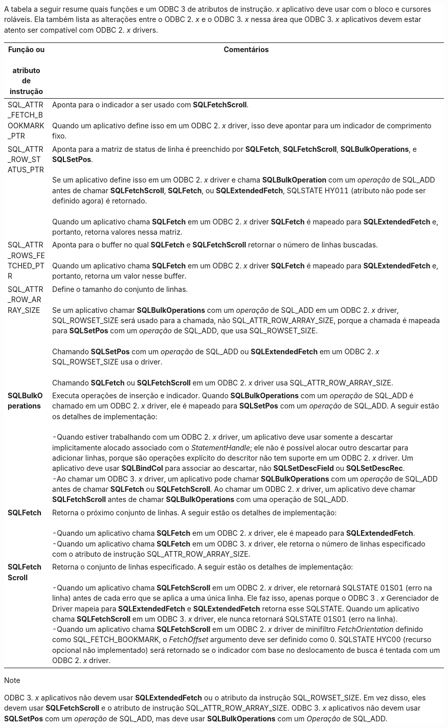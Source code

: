  A tabela a seguir resume quais funções e um ODBC 3 de atributos de instrução. *x* aplicativo deve usar com o bloco e cursores roláveis. Ela também lista as alterações entre o ODBC 2. *x* e o ODBC 3. *x* nessa área que ODBC 3. *x* aplicativos devem estar atento ser compatível com ODBC 2. *x* drivers.  
  
|Função ou<br /><br /> atributo de instrução|Comentários|  
|-----------------------------------------|--------------|  
|SQL_ATTR_FETCH_BOOKMARK_PTR|Aponta para o indicador a ser usado com **SQLFetchScroll**.<br /><br /> Quando um aplicativo define isso em um ODBC 2. *x* driver, isso deve apontar para um indicador de comprimento fixo.|  
|SQL_ATTR_ROW_STATUS_PTR|Aponta para a matriz de status de linha é preenchido por **SQLFetch**, **SQLFetchScroll**, **SQLBulkOperations**, e **SQLSetPos**.<br /><br /> Se um aplicativo define isso em um ODBC 2. *x* driver e chama **SQLBulkOperation** com um *operação* de SQL_ADD antes de chamar **SQLFetchScroll**,  **SQLFetch**, ou **SQLExtendedFetch**, SQLSTATE HY011 (atributo não pode ser definido agora) é retornado.<br /><br /> Quando um aplicativo chama **SQLFetch** em um ODBC 2. *x* driver **SQLFetch** é mapeado para **SQLExtendedFetch** e, portanto, retorna valores nessa matriz.|  
|SQL_ATTR_ROWS_FETCHED_PTR|Aponta para o buffer no qual **SQLFetch** e **SQLFetchScroll** retornar o número de linhas buscadas.<br /><br /> Quando um aplicativo chama **SQLFetch** em um ODBC 2. *x* driver **SQLFetch** é mapeado para **SQLExtendedFetch** e, portanto, retorna um valor nesse buffer.|  
|SQL_ATTR_ROW_ARRAY_SIZE|Define o tamanho do conjunto de linhas.<br /><br /> Se um aplicativo chamar **SQLBulkOperations** com um *operação* de SQL_ADD em um ODBC 2. *x* driver, SQL_ROWSET_SIZE será usado para a chamada, não SQL_ATTR_ROW_ARRAY_SIZE, porque a chamada é mapeada para **SQLSetPos** com um *operação* de SQL_ADD, que usa SQL_ROWSET_SIZE.<br /><br /> Chamando **SQLSetPos** com um *operação* de SQL_ADD ou **SQLExtendedFetch** em um ODBC 2. *x* SQL_ROWSET_SIZE usa o driver.<br /><br /> Chamando **SQLFetch** ou **SQLFetchScroll** em um ODBC 2. *x* driver usa SQL_ATTR_ROW_ARRAY_SIZE.|  
|**SQLBulkOperations**|Executa operações de inserção e indicador. Quando **SQLBulkOperations** com um *operação* de SQL_ADD é chamado em um ODBC 2. *x* driver, ele é mapeado para **SQLSetPos** com um *operação* de SQL_ADD. A seguir estão os detalhes de implementação:<br /><br /> -Quando estiver trabalhando com um ODBC 2. *x* driver, um aplicativo deve usar somente a descartar implicitamente alocado associado com o *StatementHandle*; ele não é possível alocar outro descartar para adicionar linhas, porque são operações explícito do descritor não tem suporte em um ODBC 2. *x* driver. Um aplicativo deve usar **SQLBindCol** para associar ao descartar, não **SQLSetDescField** ou **SQLSetDescRec**.<br />-Ao chamar um ODBC 3. *x* driver, um aplicativo pode chamar **SQLBulkOperations** com um *operação* de SQL_ADD antes de chamar **SQLFetch** ou **SQLFetchScroll**. Ao chamar um ODBC 2. *x* driver, um aplicativo deve chamar **SQLFetchScroll** antes de chamar **SQLBulkOperations** com uma operação de SQL_ADD.|  
|**SQLFetch**|Retorna o próximo conjunto de linhas. A seguir estão os detalhes de implementação:<br /><br /> -Quando um aplicativo chama **SQLFetch** em um ODBC 2. *x* driver, ele é mapeado para **SQLExtendedFetch**.<br />-Quando um aplicativo chama **SQLFetch** em um ODBC 3. *x* driver, ele retorna o número de linhas especificado com o atributo de instrução SQL_ATTR_ROW_ARRAY_SIZE.|  
|**SQLFetchScroll**|Retorna o conjunto de linhas especificado. A seguir estão os detalhes de implementação:<br /><br /> -Quando um aplicativo chama **SQLFetchScroll** em um ODBC 2. *x* driver, ele retornará SQLSTATE 01S01 (erro na linha) antes de cada erro que se aplica a uma única linha. Ele faz isso, apenas porque o ODBC 3 *. x* Gerenciador de Driver mapeia para **SQLExtendedFetch** e **SQLExtendedFetch** retorna esse SQLSTATE. Quando um aplicativo chama **SQLFetchScroll** em um ODBC 3. *x* driver, ele nunca retornará SQLSTATE 01S01 (erro na linha).<br />-Quando um aplicativo chama **SQLFetchScroll** em um ODBC 2. *x* driver de minifiltro *FetchOrientation* definido como SQL_FETCH_BOOKMARK, o *FetchOffset* argumento deve ser definido como 0. SQLSTATE HYC00 (recurso opcional não implementado) será retornado se o indicador com base no deslocamento de busca é tentada com um ODBC 2. *x* driver.|  
  
> [!NOTE]  
>  ODBC 3. *x* aplicativos não devem usar **SQLExtendedFetch** ou o atributo da instrução SQL_ROWSET_SIZE. Em vez disso, eles devem usar **SQLFetchScroll** e o atributo de instrução SQL_ATTR_ROW_ARRAY_SIZE. ODBC 3. *x* aplicativos não devem usar **SQLSetPos** com um *operação* de SQL_ADD, mas deve usar **SQLBulkOperations** com um *Operação* de SQL_ADD.
